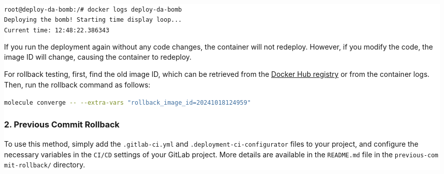 ```
root@deploy-da-bomb:/# docker logs deploy-da-bomb
Deploying the bomb! Starting time display loop...
Current time: 12:48:22.386343
```
If you run the deployment again without any code changes, the container will not redeploy. However, if you modify the code, the image ID will change, causing the container to redeploy.

For rollback testing, first, find the old image ID, which can be retrieved from the [Docker Hub registry](https://hub.docker.com/repository/docker/mrsalehi1380/deploy-da-bomb/tags) or from the container logs. Then, run the rollback command as follows:
```bash
molecule converge -- --extra-vars "rollback_image_id=20241018124959"
```


### 2. Previous Commit Rollback
To use this method, simply add the `.gitlab-ci.yml` and `.deployment-ci-configurator` files to your project, and configure the necessary variables in the `CI/CD` settings of your GitLab project. More details are available in the `README.md` file in the `previous-commit-rollback/` directory.

